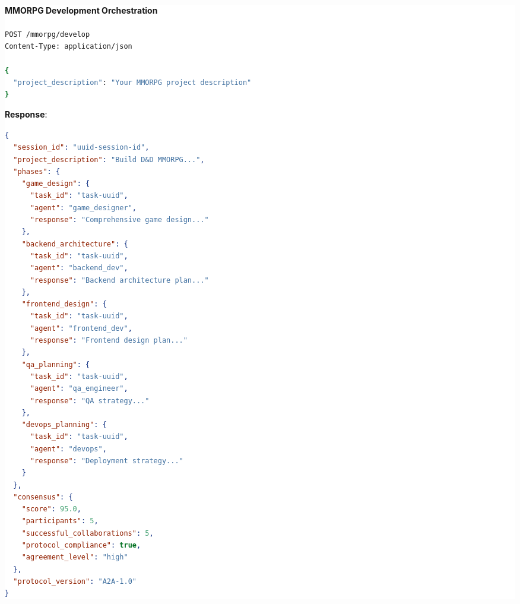 #### MMORPG Development Orchestration
```bash
POST /mmorpg/develop
Content-Type: application/json

{
  "project_description": "Your MMORPG project description"
}
```

**Response**:
```json
{
  "session_id": "uuid-session-id",
  "project_description": "Build D&D MMORPG...",
  "phases": {
    "game_design": {
      "task_id": "task-uuid",
      "agent": "game_designer",
      "response": "Comprehensive game design..."
    },
    "backend_architecture": {
      "task_id": "task-uuid", 
      "agent": "backend_dev",
      "response": "Backend architecture plan..."
    },
    "frontend_design": {
      "task_id": "task-uuid",
      "agent": "frontend_dev", 
      "response": "Frontend design plan..."
    },
    "qa_planning": {
      "task_id": "task-uuid",
      "agent": "qa_engineer",
      "response": "QA strategy..."
    },
    "devops_planning": {
      "task_id": "task-uuid",
      "agent": "devops",
      "response": "Deployment strategy..."
    }
  },
  "consensus": {
    "score": 95.0,
    "participants": 5,
    "successful_collaborations": 5,
    "protocol_compliance": true,
    "agreement_level": "high"
  },
  "protocol_version": "A2A-1.0"
}
```

